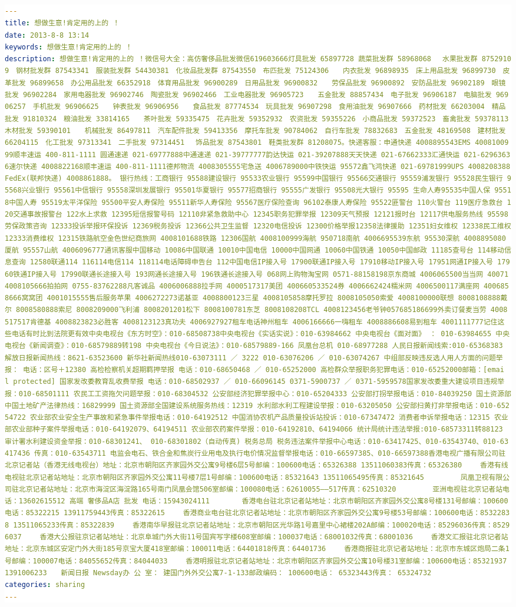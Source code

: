 ```yaml
---
title: 想做生意!肯定用的上的 ！
date: 2013-8-8 13:14
keywords: 想做生意!肯定用的上的 ！
description: 想做生意!肯定用的上的 ！微信号大全：高仿奢侈品批发微信619603666灯具批发 65897728 蔬菜批发群 58968068 　水果批发群 87529109　钢材批发群 87543341　服装批发群 54430381　化妆品批发群 87543550　布匹批发 75124306　　内衣批发 96898935　床上用品批发 96899730　皮革批发 96899658　办公用品批发 66352918　体育用品批发 96900289　日用品批发 96900832　　劳保品批发 96900892　安防品批发 96902189　眼镜批发 96902284　家用电器批发 96902746　陶瓷批发 96902466　工业电器批发 96905723　　五金批发 88857434　电子批发 96906187　电脑批发 96906257　手机批发 96906625　　钟表批发 96906956　　食品批发 87774534　玩具批发 96907298　食用油批发 96907666　药材批发 66203004　精品批发 91810324　粮油批发 33814165　　茶叶批发 59335475　花卉批发 59352932　农资批发 59355226　小商品批发 59372523　畜禽批发 59378113　木材批发 59390101　　机械批发 86497811　汽车配件批发 59413356　摩托车批发 90784062　自行车批发 78832683　五金批发 48169508　建材批发 66204115　化工批发 97313341　二手批发 97314451　 饰品批发 87543801　鞋类批发群 81208075。快递客服：申通快递 4008895543EMS 4008100999顺丰速运 400-811-1111 圆通速递 021-69777888中通速递 021-39777777韵达快运 021-39207888天天快递 021-67662333汇通快运 021-62963636速尔快递 4008822168顺丰速运 400-811-1111德邦物流 4008305555宅急送 4006789000中铁快运 95572鑫飞鸿快递 021-69781999UPS 4008208388FedEx(联邦快递) 4008861888。 银行热线：工商银行 95588建设银行 95533农业银行 95599中国银行 95566交通银行 95559浦发银行 95528民生银行 95568兴业银行 95561中信银行 95558深圳发展银行 95501华夏银行 95577招商银行 95555广发银行 95508光大银行 95595 生命人寿95535中国人保 95518中国人寿 95519太平洋保险 95500平安人寿保险 95511新华人寿保险 95567医疗保险查询 96102泰康人寿保险 95522匪警台 110火警台 119医疗急救台 120交通事故报警台 122水上求救 12395短信报警号码 12110非紧急救助中心 12345职务犯罪举报 12309天气预报 12121报时台 12117供电服务热线 95598劳保政策咨询 12333投诉举报环保投诉 12369税务投诉 12366公共卫生监督 12320电信投诉 12300价格举报12358法律援助 12351妇女维权 12338民工维权 12333消费维权 12315铁路航空金色世纪商旅网 4008101688铁路 12306国航 4008100999海航 950718南航 4006695539东航 95530深航 4008895080厦航 95557山航 4006096777通讯客服中国移动 10086中国联通 10010中国电信 10000中国网通 10060中国铁通 10050中国邮政 11185查号台 114移动信息查询 12580联通114 116114电信114 118114电话障碍申告台 112中国电信IP接入号 17900联通IP接入号 17910移动IP接入号 17951网通IP接入号 17960铁通IP接入号 17990联通长途接入号 193网通长途接入号 196铁通长途接入号 068网上购物淘宝网 0571-88158198京东商城 4006065500当当网 400714008105666拍拍网 0755-83762288凡客诚品 4006006888拉手网 4000517317美团 400660533524券 4006662424糯米网 4006500117满座网 4006858666窝窝团 4001015555售后服务苹果 4006272273诺基亚 4008800123三星 4008105858摩托罗拉 8008105050索爱 4008100000联想 8008108888戴尔 8008580888索尼 8008209000飞利浦 8008201201松下 8008100781东芝 8008108208TCL 4008123456老爷钟057685186699外卖订餐麦当劳 4008517517肯德基 4008823823必胜客 4008123123真功夫 4006927927租车电话神州租车 4006166666一嗨租车 4008886608易到租车 4001111777记住这些电话有时比到法院更有效中央电视台《东方时空》：010-68508738中央电视台《实话实说》：010-63984662 中央电视台《面对面》 ： 010-63984655 中央电视台《新闻调查》：010-68579889转198 中央电视台《今日说法》：010-68579889-166 凤凰台总机 010-68977288 人民日报新闻线索:010-65368383 解放日报新闻热线：8621-63523600 新华社新闻热线010-63073111 ／ 3222 010-63076206 ／ 010-63074267 中组部反映违反选人用人方面的问题举报： 电话：区号＋12380 高检检察机关超期羁押举报 电话：010-68650468 ／ 010-65252000 高检群众举报职务犯罪电话：010-65252000邮箱：[email protected] 国家发改委教育乱收费举报 电话：010-68502937 ／ 010-66096145 0371-5900737 ／ 0371-5959578国家发改委重大建设项目违规举报：010-68501111 农民工工资拖欠问题举报：010-68304532 公安部经济犯罪举报中心：010-65204333 公安部打拐举报电话：010-84039250 国土资源部中国土地矿产法律热线：16829999 国土资源部全国建设系统服务热线：12319 水利部水利工程建设举报：010-63205050 公安部扫黄打非举报电话：010-65254722 农业部农业安全生产事故和紧急事件举报电话：010-64192512 中国消协农机产品质量投诉站投诉：010-67347472 消费者申诉举报电话：12315 农业部农业部种子案件举报电话：010-64192079、64194511 农业部农药案件举报：010-64192810、64194066 统计局统计违法举报:010-68573311转88123 审计署水利建设资金举报：010-68301241、 010-68301802（自动传真) 税务总局 税务违法案件举报中心电话：010-63417425、010-63543740、010-63417436 传真：010-63543711 电监会电石、铁合金和焦炭行业用电及执行电价情况监督举报电话：010-66597385、010-66597388香港电视广播有限公司驻北京记者站（香港无线电视台）地址：北京市朝阳区齐家园外交公寓9号楼6层5号邮编：100600电话：65326388 13511060383传真：65326380 　　香港有线电视驻北京记者站地址：北京市朝阳区齐家园外交公寓11号楼7层1号邮编：100600电话：85321643 13511065495传真：85321645 　　 　　凤凰卫视有限公司驻北京记者站地址：北京市海淀区海淀路165号南门凤凰会馆506室邮编：100080电话：62610055——517传真：62510320 　　 　　亚洲电视驻北京记者站电话：13602615512 高端 奢侈品A店 批发 电话：15943024111　　 　　香港电台驻北京记者站地址：北京市朝阳区齐家园外交公寓8号楼131号邮编：100600电话：85322215 13911759443传真：85322615 　　香港商业电台驻北京记者站地址：北京市朝阳区齐家园外交公寓9号楼53号邮编：100600电话：85322838 13511065233传真：85322839 　　香港南华早报驻北京记者站地址：北京市朝阳区光华路1号嘉里中心裙楼202A邮编：100020电话：85296036传真：85296037 　　香港大公报驻京记者站地址：北京阜城门外大街11号国宾写字楼608室邮编：100037电话：68001032传真：68001036 　　香港文汇报驻北京记者站地址：北京东城区安定门外大街185号京宝大厦418室邮编：100011电话：64401818传真：64401736 　　香港商报驻北京记者站地址：北京市东城区炮局二条1号邮编：100007电话：84055652传真：84044033 　　香港明报驻北京记者站地址：北京市朝阳区齐家园外交公寓10号楼31室邮编：100600电话：85321937 1391006233　　新闻日报 Newsday办 公 室： 建国门外外交公寓7-1-133邮政编码： 100600电话： 65323443传真： 65324732 　　　
categories: sharing
---
```

<td class="t_f" id="postmessage_32512">
